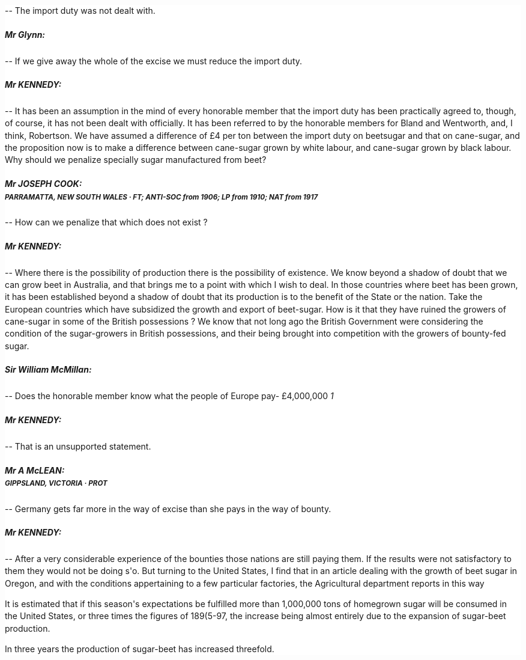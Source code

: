 -- The import duty was not dealt with. 

##### Mr Glynn:

-- If we give away the whole of the excise we must reduce the import duty. 

##### Mr KENNEDY:

-- It has been an assumption in the mind of every honorable member that the import duty has been practically agreed to, though, of course, it has not been dealt with officially. It has been referred to by the honorable members for Bland and Wentworth, and, I think, Robertson. We have assumed a difference of £4 per ton between the import duty on beetsugar and that on cane-sugar, and the proposition now is to make a difference between cane-sugar grown by white labour, and cane-sugar grown by black labour. Why should we penalize specially sugar manufactured from beet? 

##### Mr JOSEPH COOK:<br><small class="text-muted">PARRAMATTA, NEW SOUTH WALES &middot; FT; ANTI-SOC from 1906; LP from 1910; NAT from 1917</small>

-- How can we penalize that which does not exist ? 

##### Mr KENNEDY:

-- Where there is the possibility of production there is the possibility of existence. We know beyond a shadow of doubt that we can grow beet in Australia, and that brings me to a point with which I wish to deal. In those countries where beet has been grown, it has been established beyond a shadow of doubt that its production is to the benefit of the State or the nation. Take the European countries which have subsidized the growth and export of beet-sugar. How is it that they have ruined the growers of cane-sugar  in some of the British possessions ? We know that not long ago the British Government were considering the condition of the sugar-growers in British possessions, and their being brought into competition with the growers of bounty-fed sugar. 

##### Sir William McMillan:

-- Does the honorable member know what the people of Europe pay-  £4,000,000  *1* 

##### Mr KENNEDY:

-- That is an unsupported statement. 

##### Mr A McLEAN:<br><small class="text-muted">GIPPSLAND, VICTORIA &middot; PROT</small>

-- Germany gets far more in the way of excise than she pays in the way of bounty. 

##### Mr KENNEDY:

-- After a very considerable experience of the bounties those nations are still paying them. If the results were not satisfactory to them they would not be doing s'o. But turning to the United States, I find that in an article dealing with the growth of beet sugar in Oregon, and with the conditions appertaining to a few particular factories, the Agricultural department reports in this way 

It is estimated that if this season's expectations be fulfilled more than 1,000,000 tons of homegrown sugar will be consumed in the United States, or three times the figures of 189(5-97, the increase being almost entirely due to the expansion of sugar-beet production. 

In three years the production of sugar-beet has increased threefold. 
